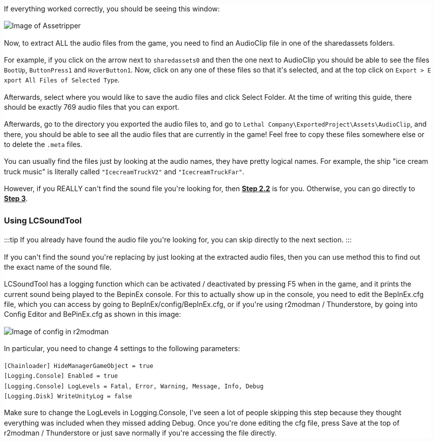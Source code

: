 If everything worked correctly, you should be seeing this window:

![Image of Assetripper](/images/customsounds/AssetRipper.png)

Now, to extract ALL the audio files from the game, you need to find an AudioClip file in one of the sharedassets folders.

For example, if you click on the arrow next to `sharedassets0` and then the one next to AudioClip you should be able to see the files `BootUp`, `ButtonPress1` and `HoverButton1`. Now, click on any one of these files so that it's selected, and at the top click on `Export > Export All Files of Selected Type`.

Afterwards, select where you would like to save the audio files and click Select Folder. At the time of writing this guide, there should be exactly 769 audio files that you can export.

Afterwards, go to the directory you exported the audio files to, and go to `Lethal Company\ExportedProject\Assets\AudioClip`, and there, you should be able to see all the audio files that are currently in the game! Feel free to copy these files somewhere else or to delete the `.meta` files.

You can usually find the files just by looking at the audio names, they have pretty logical names. For example, the ship "ice cream truck music" is literally called `"IcecreamTruckV2"` and `"IcecreamTruckFar"`.

However, if you REALLY can't find the sound file you're looking for, then [**Step 2.2**](#using-lcsoundtool) is for you. Otherwise, you can go directly to [**Step 3**](#replacing-the-audio-files).

### Using LCSoundTool

:::tip
If you already have found the audio file you're looking for, you can skip directly to the next section.
:::

If you can't find the sound you're replacing by just looking at the extracted audio files, then you can use method this to find out the exact name of the sound file.

LCSoundTool has a logging function which can be activated / deactivated by pressing F5 when in the game, and it prints the current sound being played to the BepinEx console. For this to actually show up in the console, you need to edit the BepInEx.cfg file, which you can access by going to BepInEx/config/BepInEx.cfg, or if you're using r2modman / Thunderstore, by going into Config Editor and BePinEx.cfg as shown in this image:

![Image of config in r2modman](/images/customsounds/r2modman_config.png)

In particular, you need to change 4 settings to the following parameters:

```
[Chainloader] HideManagerGameObject = true
[Logging.Console] Enabled = true
[Logging.Console] LogLevels = Fatal, Error, Warning, Message, Info, Debug
[Logging.Disk] WriteUnityLog = false
```

Make sure to change the LogLevels in Logging.Console, I've seen a lot of people skipping this step because they thought everything was included when they missed adding Debug. Once you're done editing the cfg file, press Save at the top of r2modman / Thunderstore or just save normally if you're accessing the file directly.
